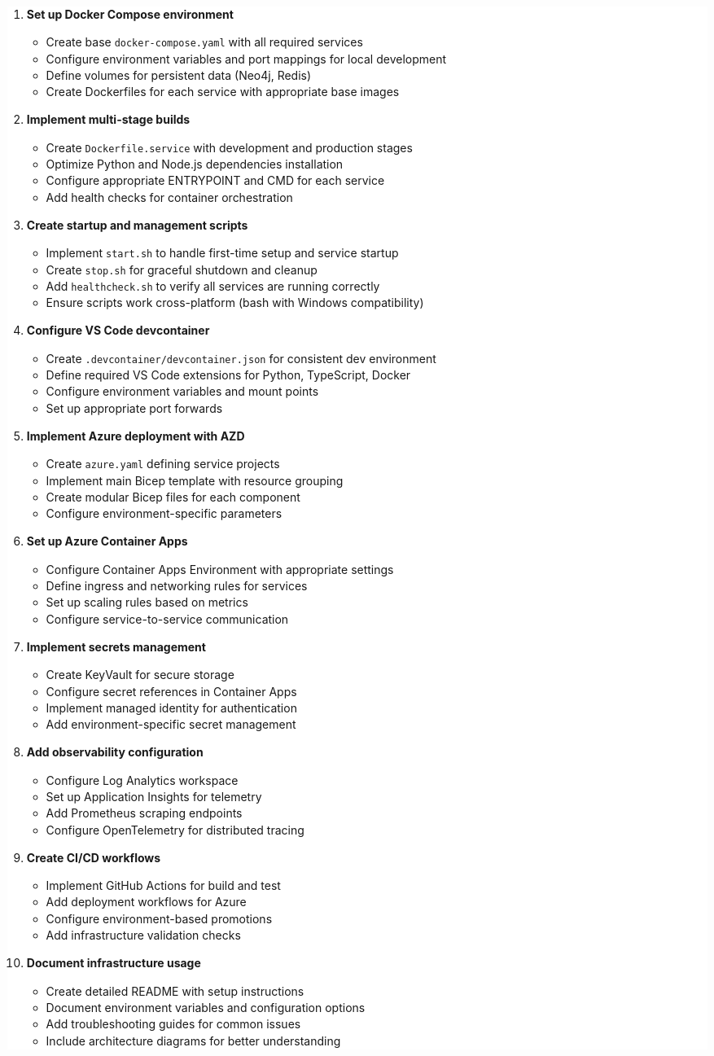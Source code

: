 1. **Set up Docker Compose environment**
   - Create base `docker-compose.yaml` with all required services
   - Configure environment variables and port mappings for local development
   - Define volumes for persistent data (Neo4j, Redis)
   - Create Dockerfiles for each service with appropriate base images

2. **Implement multi-stage builds**
   - Create `Dockerfile.service` with development and production stages
   - Optimize Python and Node.js dependencies installation
   - Configure appropriate ENTRYPOINT and CMD for each service
   - Add health checks for container orchestration

3. **Create startup and management scripts**
   - Implement `start.sh` to handle first-time setup and service startup
   - Create `stop.sh` for graceful shutdown and cleanup
   - Add `healthcheck.sh` to verify all services are running correctly
   - Ensure scripts work cross-platform (bash with Windows compatibility)

4. **Configure VS Code devcontainer**
   - Create `.devcontainer/devcontainer.json` for consistent dev environment
   - Define required VS Code extensions for Python, TypeScript, Docker
   - Configure environment variables and mount points
   - Set up appropriate port forwards

5. **Implement Azure deployment with AZD**
   - Create `azure.yaml` defining service projects
   - Implement main Bicep template with resource grouping
   - Create modular Bicep files for each component
   - Configure environment-specific parameters

6. **Set up Azure Container Apps**
   - Configure Container Apps Environment with appropriate settings
   - Define ingress and networking rules for services
   - Set up scaling rules based on metrics
   - Configure service-to-service communication

7. **Implement secrets management**
   - Create KeyVault for secure storage
   - Configure secret references in Container Apps
   - Implement managed identity for authentication
   - Add environment-specific secret management

8. **Add observability configuration**
   - Configure Log Analytics workspace
   - Set up Application Insights for telemetry
   - Add Prometheus scraping endpoints
   - Configure OpenTelemetry for distributed tracing

9. **Create CI/CD workflows**
   - Implement GitHub Actions for build and test
   - Add deployment workflows for Azure
   - Configure environment-based promotions
   - Add infrastructure validation checks

10. **Document infrastructure usage**
    - Create detailed README with setup instructions
    - Document environment variables and configuration options
    - Add troubleshooting guides for common issues
    - Include architecture diagrams for better understanding
